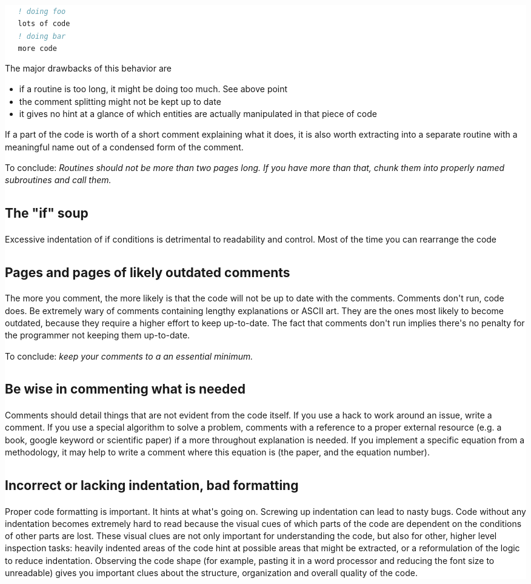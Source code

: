```fortran
   ! doing foo
   lots of code
   ! doing bar
   more code
```

The major drawbacks of this behavior are

- if a routine is too long, it might be doing too much. See above point
- the comment splitting might not be kept up to date
- it gives no hint at a glance of which entities are actually manipulated
  in that piece of code

If a part of the code is worth of a short comment explaining what it does, it
is also worth extracting into a separate routine with a meaningful name out of
a condensed form of the comment.  

To conclude: *Routines should not be more than two pages long. If you have more
than that, chunk them into properly named subroutines and call them.*

## The "if" soup

Excessive indentation of if conditions is detrimental to readability and
control. Most of the time you can rearrange the code

## Pages and pages of likely outdated comments

The more you comment, the more likely is that the code will not be up to date
with the comments. Comments don't run, code does. Be extremely wary of comments
containing lengthy explanations or ASCII art. They are the ones most likely to
become outdated, because they require a higher effort to keep up-to-date. The
fact that comments don't run implies there's no penalty for the programmer not
keeping them up-to-date.

To conclude: *keep your comments to a an essential minimum.*

## Be wise in commenting what is needed

Comments should detail things that are not evident from the code itself. If you
use a hack to work around an issue, write a comment. If you use a special
algorithm to solve a problem, comments with a reference to a proper external
resource (e.g. a book, google keyword or scientific paper) if a more throughout
explanation is needed. If you implement a specific equation from a methodology,
it may help to write a comment where this equation is (the paper, and the
equation number).

## Incorrect or lacking indentation, bad formatting

Proper code formatting is important. It hints at what's going on. Screwing up
indentation can lead to nasty bugs. Code without any indentation becomes
extremely hard to read because the visual cues of which parts of the code are
dependent on the conditions of other parts are lost. These visual clues are not
only important for understanding the code, but also for other, higher level
inspection tasks: heavily indented areas of the code hint at possible areas
that might be extracted, or a reformulation of the logic to reduce indentation.
Observing the code shape (for example, pasting it in a word processor and
reducing the font size to unreadable) gives you important clues about the
structure, organization and overall quality of the code.

